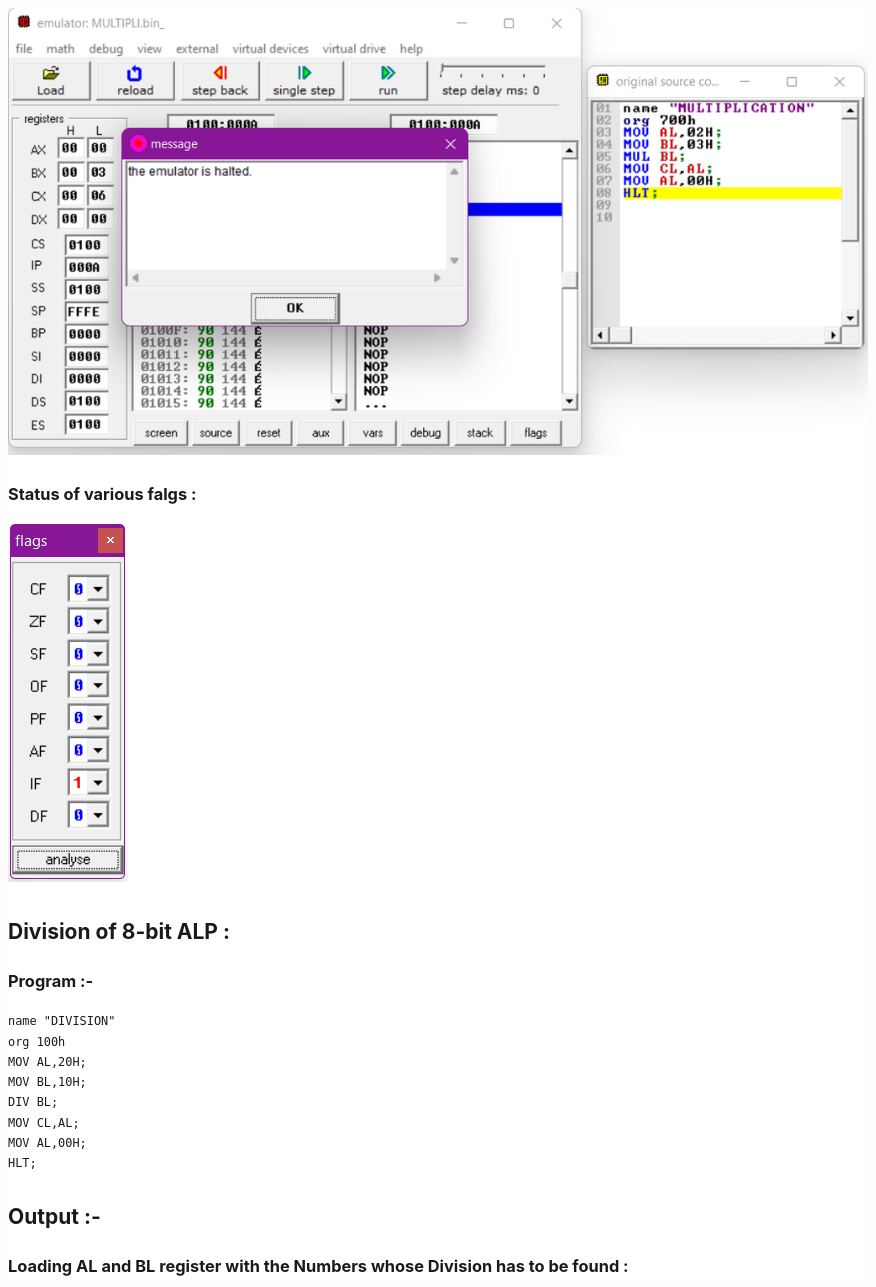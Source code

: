 ![op](./emu8086/m7.png)
### Status of various falgs :
![op](./emu8086/m8.png)

## Division of 8-bit ALP :
### Program :-
```
name "DIVISION"
org 100h
MOV AL,20H;
MOV BL,10H;
DIV BL;
MOV CL,AL;
MOV AL,00H;
HLT;
```
## Output :-
### Loading AL and BL register with the Numbers whose Division has to be found :